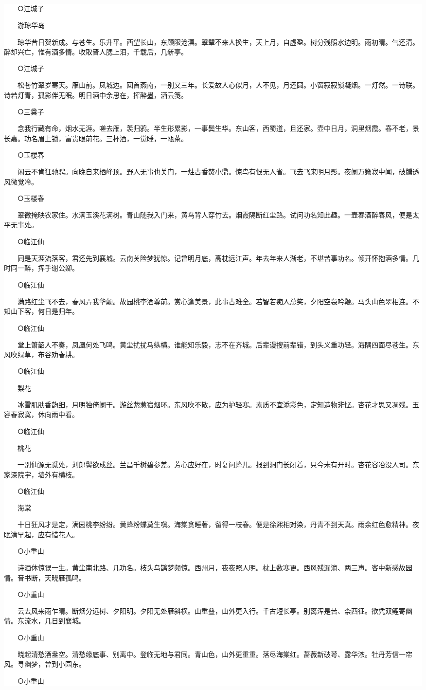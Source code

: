 　　○江城子

　　游琼华岛

　　琼华昔日贺新成。与苍生。乐升平。西望长山，东顾限沧溟。翠辇不来人换生，天上月，自虚盈。树分残照水边明。雨初晴。气还清。醉却兴亡，惟有酒多情。收取晋人腮上泪，千载后，几新亭。

　　○江城子

　　松苍竹翠岁寒天。雁山前。凤城边。回首燕南，一别又三年。长爱故人心似月，人不见，月还圆。小窗寂寂锁凝烟。一灯然。一诗联。诗若灯青，孤影伴无眠。明日酒中余思在，挥醉墨，洒云笺。

　　○三奠子

　　念我行藏有命，烟水无涯。嗟去雁，羡归鸦。半生形累影，一事鬓生华。东山客，西蜀道，且还家。壶中日月，洞里烟霞。春不老，景长嘉。功名眉上锁，富贵眼前花。三杯酒，一觉睡，一瓯茶。

　　○玉楼春

　　闲云不肯狂驰骋。向晚自来栖峰顶。野人无事也关门，一炷古香焚小鼎。惊鸟有恨无人省。飞去飞来明月影。夜阑万籁寂中闻，破牖透风微觉冷。

　　○玉楼春

　　翠微掩映农家住。水满玉溪花满树。青山随我入门来，黄鸟背人穿竹去。烟霞隔断红尘路。试问功名知此趣。一壶春酒醉春风，便是太平无事处。

　　○临江仙

　　同是天涯流落客，君还先到襄城。云南关险梦犹惊。记曾明月底，高枕远江声。年去年来人渐老，不堪苦事功名。倾开怀抱酒多情。几时同一醉，挥手谢公卿。

　　○临江仙

　　满路红尘飞不去，春风弄我华颠。故园桃李酒尊前。赏心逢美景，此事古难全。若智若痴人总笑，夕阳空袅吟鞭。马头山色翠相连。不知山下客，何日是归年。

　　○临江仙

　　堂上箫韶人不奏，凤凰何处飞鸣。黄尘扰扰马纵横。谁能知乐毅，志不在齐城。后辈谩搜前辈错，到头义重功轻。海隅四面尽苍生。东风吹绿草，布谷劝春耕。

　　○临江仙

　　梨花

　　冰雪肌肤香韵细，月明独倚阑干。游丝萦惹宿烟环。东风吹不散，应为护轻寒。素质不宜添彩色，定知造物非悭。杏花才思又凋残。玉容春寂寞，休向雨中看。

　　○临江仙

　　桃花

　　一别仙源无觅处，刘郎鬓欲成丝。兰昌千树碧参差。芳心应好在，时复问蜂儿。报到洞门长闭着，只今未有开时。杏花容冶没人司。东家深院宇，墙外有横枝。

　　○临江仙

　　海棠

　　十日狂风才是定，满园桃李纷纷。黄蜂粉蝶莫生嗔。海棠贪睡著，留得一枝春。便是徐熙相对染，丹青不到天真。雨余红色愈精神。夜眠清早起，应有惜花人。

　　○小重山

　　诗酒休惊误一生。黄尘南北路、几功名。枝头乌鹊梦频惊。西州月，夜夜照人明。枕上数寒更。西风残漏滴、两三声。客中新感故园情。音书断，天晓雁孤鸣。

　　○小重山

　　云去风来雨乍晴。断烟分远树、夕阳明。夕阳无处雁斜横。山重叠，山外更入行。千古短长亭。别离浑是苦、柰西征。欲凭双鲤寄幽情。东流水，几日到襄城。

　　○小重山

　　晓起清愁酒盎空。清愁缘底事、别离中。登临无地与君同。青山色，山外更重重。落尽海棠红。蔷薇新破萼、露华浓。牡丹芳信一帘风。寻幽梦，曾到小园东。

　　○小重山

